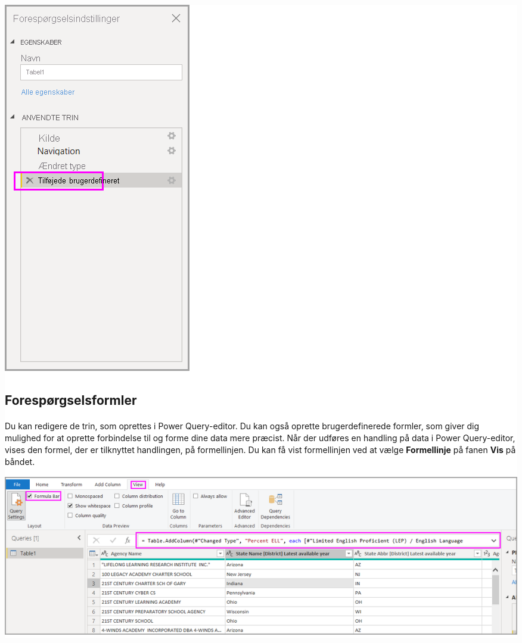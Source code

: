 ![Anvendte trin, ruden Forespørgselsindstillinger, Power Query-editor, Power BI Desktop](media/desktop-common-query-tasks/customcolumn_addedappliedstep.png)

## <a name="query-formulas"></a>Forespørgselsformler

Du kan redigere de trin, som oprettes i Power Query-editor. Du kan også oprette brugerdefinerede formler, som giver dig mulighed for at oprette forbindelse til og forme dine data mere præcist. Når der udføres en handling på data i Power Query-editor, vises den formel, der er tilknyttet handlingen, på formellinjen. Du kan få vist formellinjen ved at vælge **Formellinje** på fanen **Vis** på båndet.

![Indstillingen Formellinje, Power Query-editor, Power BI Desktop](media/desktop-common-query-tasks/queryformulas_formulabar.png)
